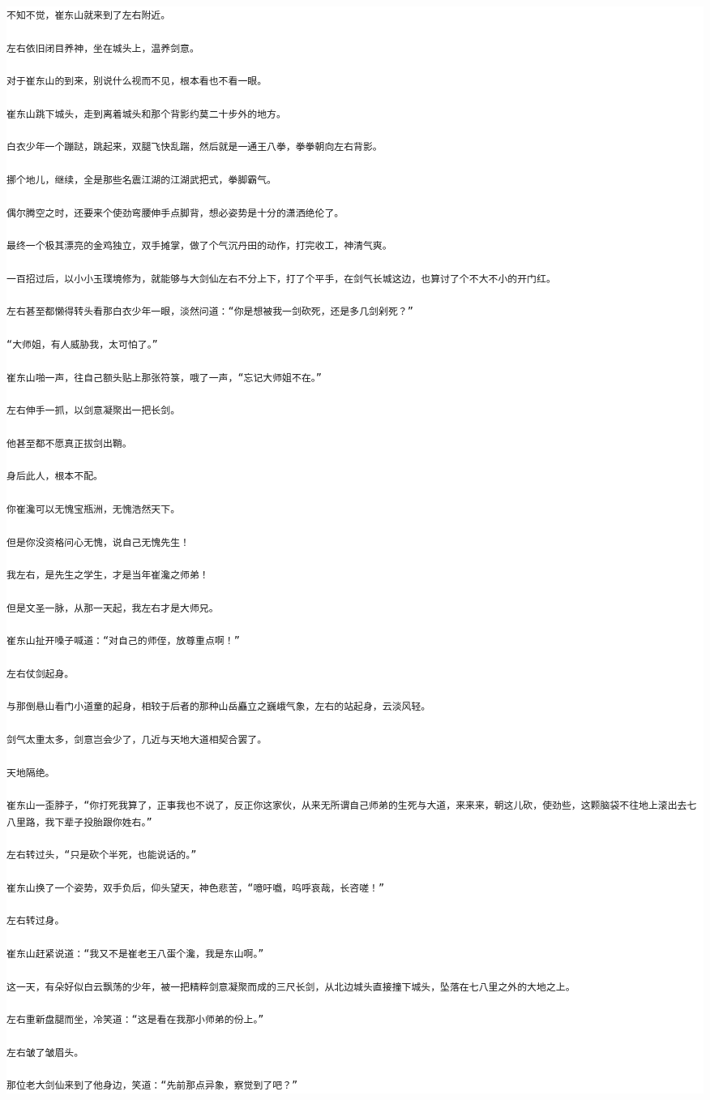    不知不觉，崔东山就来到了左右附近。

    左右依旧闭目养神，坐在城头上，温养剑意。

    对于崔东山的到来，别说什么视而不见，根本看也不看一眼。

    崔东山跳下城头，走到离着城头和那个背影约莫二十步外的地方。

    白衣少年一个蹦跶，跳起来，双腿飞快乱踹，然后就是一通王八拳，拳拳朝向左右背影。

    挪个地儿，继续，全是那些名震江湖的江湖武把式，拳脚霸气。

    偶尔腾空之时，还要来个使劲弯腰伸手点脚背，想必姿势是十分的潇洒绝伦了。

    最终一个极其漂亮的金鸡独立，双手摊掌，做了个气沉丹田的动作，打完收工，神清气爽。

    一百招过后，以小小玉璞境修为，就能够与大剑仙左右不分上下，打了个平手，在剑气长城这边，也算讨了个不大不小的开门红。

    左右甚至都懒得转头看那白衣少年一眼，淡然问道：“你是想被我一剑砍死，还是多几剑剁死？”

    “大师姐，有人威胁我，太可怕了。”

    崔东山啪一声，往自己额头贴上那张符箓，哦了一声，“忘记大师姐不在。”

    左右伸手一抓，以剑意凝聚出一把长剑。

    他甚至都不愿真正拔剑出鞘。

    身后此人，根本不配。

    你崔瀺可以无愧宝瓶洲，无愧浩然天下。

    但是你没资格问心无愧，说自己无愧先生！

    我左右，是先生之学生，才是当年崔瀺之师弟！

    但是文圣一脉，从那一天起，我左右才是大师兄。

    崔东山扯开嗓子喊道：“对自己的师侄，放尊重点啊！”

    左右仗剑起身。

    与那倒悬山看门小道童的起身，相较于后者的那种山岳矗立之巍峨气象，左右的站起身，云淡风轻。

    剑气太重太多，剑意岂会少了，几近与天地大道相契合罢了。

    天地隔绝。

    崔东山一歪脖子，“你打死我算了，正事我也不说了，反正你这家伙，从来无所谓自己师弟的生死与大道，来来来，朝这儿砍，使劲些，这颗脑袋不往地上滚出去七八里路，我下辈子投胎跟你姓右。”

    左右转过头，“只是砍个半死，也能说话的。”

    崔东山换了一个姿势，双手负后，仰头望天，神色悲苦，“噫吁嚱，呜呼哀哉，长咨嗟！”

    左右转过身。

    崔东山赶紧说道：“我又不是崔老王八蛋个瀺，我是东山啊。”

    这一天，有朵好似白云飘荡的少年，被一把精粹剑意凝聚而成的三尺长剑，从北边城头直接撞下城头，坠落在七八里之外的大地之上。

    左右重新盘腿而坐，冷笑道：“这是看在我那小师弟的份上。”

    左右皱了皱眉头。

    那位老大剑仙来到了他身边，笑道：“先前那点异象，察觉到了吧？”
